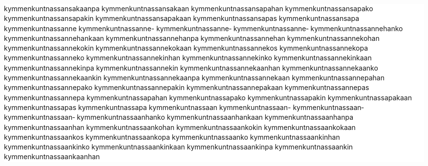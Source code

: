 kymmenkuntnassansakaanpa
kymmenkuntnassansakaan
kymmenkuntnassansapahan
kymmenkuntnassansapako
kymmenkuntnassansapakin
kymmenkuntnassansapakaan
kymmenkuntnassansapas
kymmenkuntnassansapa
kymmenkuntnassanne
kymmenkuntnassanne-
kymmenkuntnassanne‐
kymmenkuntnassanne‑
kymmenkuntnassannehanko
kymmenkuntnassannehankaan
kymmenkuntnassannehanpa
kymmenkuntnassannehan
kymmenkuntnassannekohan
kymmenkuntnassannekokin
kymmenkuntnassannekokaan
kymmenkuntnassannekos
kymmenkuntnassannekopa
kymmenkuntnassanneko
kymmenkuntnassannekinhan
kymmenkuntnassannekinko
kymmenkuntnassannekinkaan
kymmenkuntnassannekinpa
kymmenkuntnassannekin
kymmenkuntnassannekaanhan
kymmenkuntnassannekaanko
kymmenkuntnassannekaankin
kymmenkuntnassannekaanpa
kymmenkuntnassannekaan
kymmenkuntnassannepahan
kymmenkuntnassannepako
kymmenkuntnassannepakin
kymmenkuntnassannepakaan
kymmenkuntnassannepas
kymmenkuntnassannepa
kymmenkuntnassapahan
kymmenkuntnassapako
kymmenkuntnassapakin
kymmenkuntnassapakaan
kymmenkuntnassapas
kymmenkuntnassapa
kymmenkuntnassaan
kymmenkuntnassaan-
kymmenkuntnassaan‐
kymmenkuntnassaan‑
kymmenkuntnassaanhanko
kymmenkuntnassaanhankaan
kymmenkuntnassaanhanpa
kymmenkuntnassaanhan
kymmenkuntnassaankohan
kymmenkuntnassaankokin
kymmenkuntnassaankokaan
kymmenkuntnassaankos
kymmenkuntnassaankopa
kymmenkuntnassaanko
kymmenkuntnassaankinhan
kymmenkuntnassaankinko
kymmenkuntnassaankinkaan
kymmenkuntnassaankinpa
kymmenkuntnassaankin
kymmenkuntnassaankaanhan
